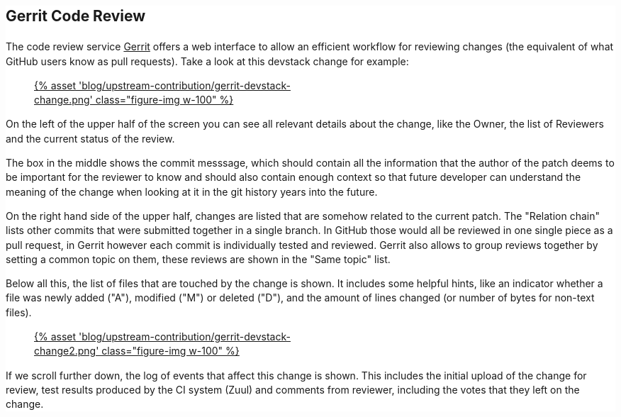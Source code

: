 ## Gerrit Code Review

The code review service [Gerrit](https://www.gerritcodereview.com/) offers a web interface to allow an
efficient workflow for reviewing changes (the equivalent of what GitHub users know as pull requests). Take a
look at this devstack change for example:

<figure class="figure mx-auto d-block" style="width:50%">
  <a href="{% asset "blog/upstream-contribution/gerrit-devstack-change.png" @path %}">
    {% asset 'blog/upstream-contribution/gerrit-devstack-change.png' class="figure-img w-100" %}
  </a>
</figure>

On the left of the upper half of the screen you can see all relevant details about the change, like the Owner,
the list of Reviewers and the current status of the review.

The box in the middle shows the commit messsage, which should contain all the information that the author of
the patch deems to be important for the reviewer to know and should also contain enough context so that future
developer can understand the meaning of the change when looking at it in the git history years into the
future.

On the right hand side of the upper half, changes are listed that are somehow related to the current patch.
The "Relation chain" lists other commits that were submitted together in a single branch. In GitHub those
would all be reviewed in one single piece as a pull request, in Gerrit however each commit is individually
tested and reviewed. Gerrit also allows to group reviews together by setting a common topic on them, these
reviews are shown in the "Same topic" list.

Below all this, the list of files that are touched by the change is shown. It includes some helpful hints,
like an indicator whether a file was newly added ("A"), modified ("M") or deleted ("D"), and the amount of
lines changed (or number of bytes for non-text files).

<figure class="figure mx-auto d-block" style="width:50%">
  <a href="{% asset "blog/upstream-contribution/gerrit-devstack-change2.png" @path %}">
    {% asset 'blog/upstream-contribution/gerrit-devstack-change2.png' class="figure-img w-100" %}
  </a>
</figure>

If we scroll further down, the log of events that affect this change is shown. This includes the initial
upload of the change for review, test results produced by the CI system (Zuul) and comments from reviewer,
including the votes that they left on the change.
